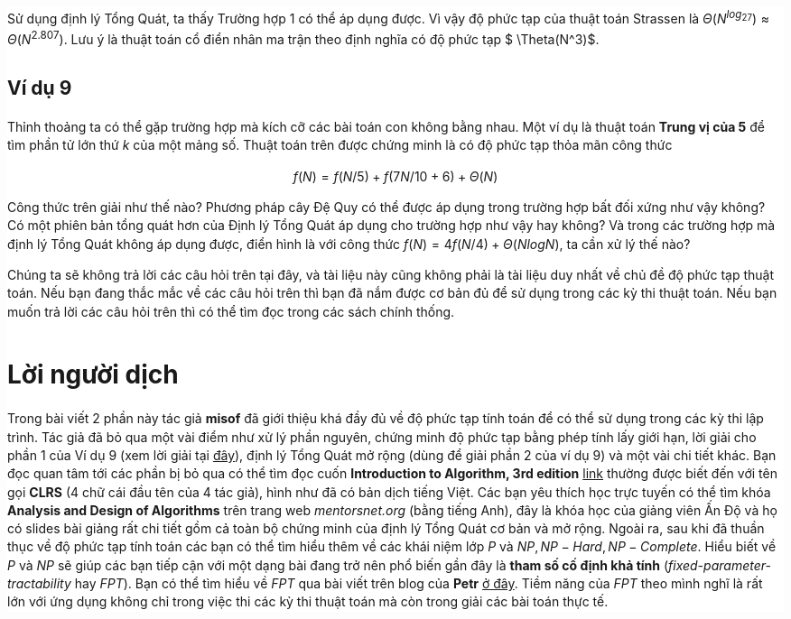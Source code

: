 
Sử dụng định lý Tổng Quát, ta thấy Trường hợp $1$ có thể áp dụng được. Vì vậy độ phức tạp của thuật toán Strassen là $\Theta(N^{log_27}) \approx \Theta({N^{2.807}})$. Lưu ý là thuật toán cổ điển nhân ma trận theo định nghĩa có độ phức tạp $ \Theta(N^3)$.

## Ví dụ 9
Thỉnh thoảng ta có thể gặp trường hợp mà kích cỡ các bài toán con không bằng nhau. Một ví dụ là thuật toán **Trung vị của 5** để tìm phần tử lớn thứ *k* của một mảng số. Thuật toán trên được chứng minh là có độ phức tạp thỏa mãn công thức

$$
f(N) = f(N/5) + f(7N/10 + 6) + \Theta(N)
$$

Công thức trên giải như thế nào? Phương pháp cây Đệ Quy có thể được áp dụng trong trường hợp bất đối xứng như vậy không? Có một phiên bản tổng quát hơn của Định lý Tổng Quát áp dụng cho trường hợp như vậy hay không? Và trong các trường hợp mà định lý Tổng Quát không áp dụng được, điển hình là với công thức $f (N) = 4f (N/4) + \Theta(N log N)$, ta cần xử lý thế nào?

Chúng ta sẽ không trả lời các câu hỏi trên tại đây, và tài liệu này cũng không phải là tài liệu duy nhất về chủ đề độ phức tạp thuật toán. Nếu bạn đang thắc mắc về các câu hỏi trên thì bạn đã nắm được cơ bản đủ để sử dụng trong các kỳ thi thuật toán. Nếu bạn muốn trả lời các câu hỏi trên thì có thể tìm đọc trong các sách chính thống.

# Lời người dịch

Trong bài viết 2 phần này tác giả **misof** đã giới thiệu khá đầy đủ về độ phức tạp tính toán để có thể sử dụng trong các kỳ thi lập trình. Tác giả đã bỏ qua một vài điểm như xử lý phần nguyên, chứng minh độ phức tạp bằng phép tính lấy giới hạn, lời giải cho phần 1 của Ví dụ 9 (xem lời giải tại [đây](http://ocw.mit.edu/courses/electrical-engineering-and-computer-science/6-046j-design-and-analysis-of-algorithms-spring-2012/lecture-notes/MIT6_046JS12_lec01.pdf)), định lý Tổng Quát mở rộng (dùng để giải phần 2 của ví dụ 9) và một vài chi tiết khác. Bạn đọc quan tâm tới các phần bị bỏ qua có thể tìm đọc cuốn **Introduction to Algorithm, 3rd edition** [link](http://bayanbox.ir/view/4177858657730907268/introduction-to-algorithms-3rd-edition.pdf) thường được biết đến với tên gọi **CLRS** (4 chữ cái đầu tên của 4 tác giả), hình như đã có bản dịch tiếng Việt. Các bạn yêu thích học trực tuyến có thể tìm khóa **Analysis and Design of Algorithms** trên trang web *mentorsnet.org* (bằng tiếng Anh), đây là khóa học của giảng viên Ấn Độ và họ có slides bài giảng rất chi tiết gồm cả toàn bộ chứng minh của định lý Tổng Quát cơ bản và mở rộng. Ngoài ra, sau khi đã thuần thục về độ phức tạp tính toán các bạn có thể tìm hiểu thêm về các khái niệm lớp $P$ và $NP, NP-Hard, NP-Complete$. Hiểu biết về $P$ và $NP$ sẽ giúp các bạn tiếp cận với một dạng bài đang trở nên phổ biến gần đây là **tham số cố định khả tính** (*fixed-parameter-tractability* hay *FPT*). Bạn có thể tìm hiểu về *FPT* qua bài viết trên blog của **Petr** [ở đây](http://petr-mitrichev.blogspot.com/2016/07/a-fixed-parameter-tractable-week.html). Tiềm năng của *FPT* theo mình nghĩ là rất lớn với ứng dụng không chỉ trong việc thi các kỳ thi thuật toán mà còn trong giải các bài toán thực tế.
